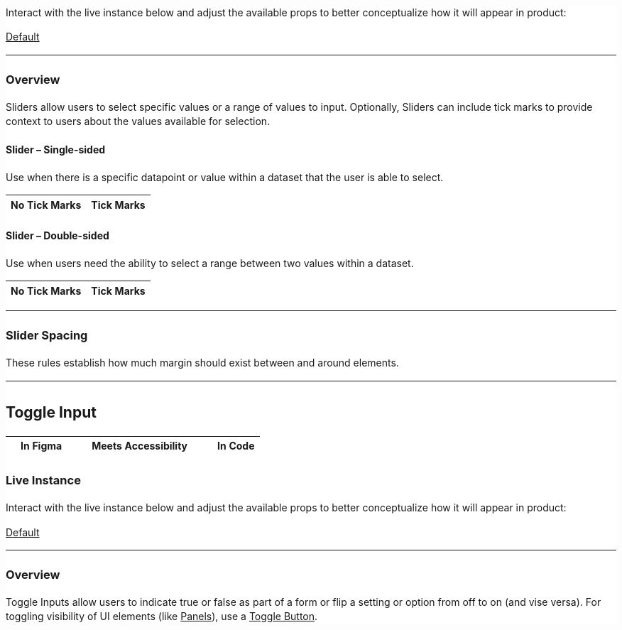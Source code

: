 Interact with the live instance below and adjust the available props to better conceptualize how it will appear in product:

[Default](https://chanzuckerberg.github.io/sci-components/iframe.html?id=inputs-inputslider--default)

---

### Overview

Sliders allow users to select specific values or a range of values to input. Optionally, Sliders can include tick marks to provide context to users about the values available for selection.

#### Slider – Single-sided

Use when there is a specific datapoint or value within a dataset that the user is able to select.

| No Tick Marks | Tick Marks |
| --- | --- |

#### Slider – Double-sided

Use when users need the ability to select a range between two values within a dataset.

| No Tick Marks | Tick Marks |
| --- | --- |

---

### Slider Spacing

These rules establish how much margin should exist between and around elements.

---

## Toggle Input

|  | In Figma |   |  | Meets Accessibility |   |  | In Code |
| --- | --- | --- | --- | --- | --- | --- | --- |

### Live Instance

Interact with the live instance below and adjust the available props to better conceptualize how it will appear in product:

[Default](https://chanzuckerberg.github.io/sci-components/iframe.html?id=inputs-inputtoggle--default)

---

### Overview

Toggle Inputs allow users to indicate true or false as part of a form or flip a setting or option from off to on (and vise versa). For toggling visibility of UI elements (like [Panels](https://sds.czi.design/009eaf17b/p/16422a)), use a [Toggle Button](https://sds.czi.design/009eaf17b/v/0/p/47778c-buttons/t/db85fab6d9).
